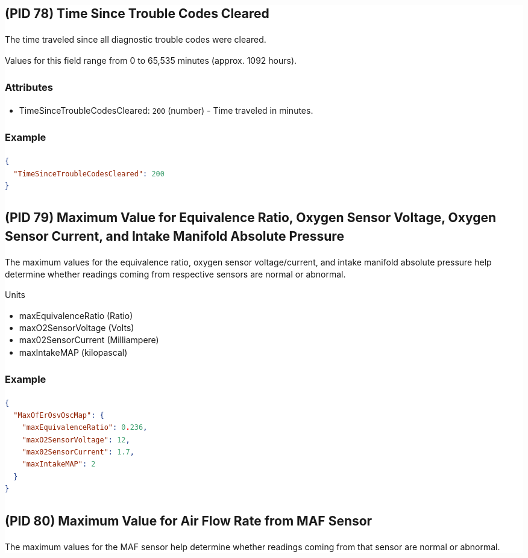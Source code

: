 ## <a name="time-since-dtc-cleared"></a> (PID 78) Time Since Trouble Codes Cleared

The time traveled since all diagnostic trouble codes were cleared. 

Values for this field range from 0 to 65,535 minutes (approx. 1092 hours).

### Attributes

- TimeSinceTroubleCodesCleared: `200` (number) - Time traveled in minutes.

### Example

```json
{
  "TimeSinceTroubleCodesCleared": 200
}
```

## <a name="max-er-o2-volts-o2current-intake-abs-pressure"></a> (PID 79) Maximum Value for Equivalence Ratio, Oxygen Sensor Voltage, Oxygen Sensor Current, and Intake Manifold Absolute Pressure

The maximum values for the equivalence ratio, oxygen sensor voltage/current, and intake manifold absolute pressure help determine whether readings coming from respective sensors are normal or abnormal. 

Units
- maxEquivalenceRatio (Ratio)
- maxO2SensorVoltage (Volts)
- max02SensorCurrent (Milliampere)
- maxIntakeMAP (kilopascal)

### Example

```json
{
  "MaxOfErOsvOscMap": {
    "maxEquivalenceRatio": 0.236,
    "maxO2SensorVoltage": 12,
    "max02SensorCurrent": 1.7,
    "maxIntakeMAP": 2
  }
}
```

## <a name="max-of-air-flow-rate-maf"></a> (PID 80) Maximum Value for Air Flow Rate from MAF Sensor

The maximum values for the MAF sensor help determine whether readings coming from that sensor are normal or abnormal. 
